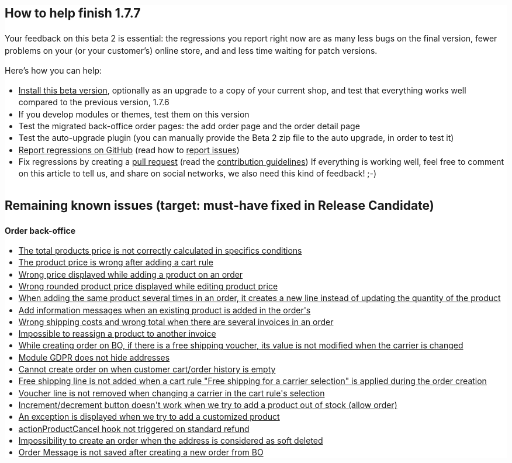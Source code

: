 
## How to help finish 1.7.7

Your feedback on this beta 2 is essential: the regressions you report right now are as many less bugs on the final version, fewer problems on your (or your customer’s) online store, and and less time waiting for patch versions.

Here’s how you can help:

- [Install this beta version](http://doc.prestashop.com/display/PS17/Installing+PrestaShop), optionally as an upgrade to a copy of your current shop, and test that everything works well compared to the previous version, 1.7.6
- If you develop modules or themes, test them on this version
- Test the migrated back-office order pages: the add order page and the order detail page
- Test the auto-upgrade plugin (you can manually provide the Beta 2 zip file to the auto upgrade, in order to test it)
- [Report regressions on GitHub](https://github.com/PrestaShop/PrestaShop/issues) (read how to [report issues](https://devdocs.prestashop.com/1.7/contribute/contribute-reporting-issues/))
- Fix regressions by creating a [pull request](https://github.com/PrestaShop/PrestaShop/compare) (read the [contribution guidelines](https://devdocs.prestashop.com/1.7/contribute/contribution-guidelines/))
If everything is working well, feel free to comment on this article to tell us, and share on social networks, we also need this kind of feedback! ;-)

## Remaining known issues (target: must-have fixed in Release Candidate)

**Order back-office**

- [The total products price is not correctly calculated in specifics conditions](https://github.com/PrestaShop/PrestaShop/issues/20542)
- [The product price is wrong after adding a cart rule](https://github.com/PrestaShop/PrestaShop/issues/20533)
- [Wrong price displayed while adding a product on an order](https://github.com/PrestaShop/PrestaShop/issues/19490)
- [Wrong rounded product price displayed while editing product price](https://github.com/PrestaShop/PrestaShop/issues/20573)
- [When adding the same product several times in an order, it creates a new line instead of updating the quantity of the product](https://github.com/PrestaShop/PrestaShop/issues/18237)
- [Add information messages when an existing product is added in the order's](https://github.com/PrestaShop/PrestaShop/issues/20010)
- [Wrong shipping costs and wrong total when there are several invoices in an order](https://github.com/PrestaShop/PrestaShop/issues/20409)
- [Impossible to reassign a product to another invoice](https://github.com/PrestaShop/PrestaShop/issues/18721)
- [While creating order on BO, if there is a free shipping voucher, its value is not modified when the carrier is changed](https://github.com/PrestaShop/PrestaShop/issues/20557)
- [Module GDPR does not hide addresses](https://github.com/PrestaShop/PrestaShop/issues/20605)
- [Cannot create order on when customer cart/order history is empty](https://github.com/PrestaShop/PrestaShop/issues/20643)
- [Free shipping line is not added when a cart rule "Free shipping for a carrier selection" is applied during the order creation](https://github.com/PrestaShop/PrestaShop/issues/20667)
- [Voucher line is not removed when changing a carrier in the cart rule's selection](https://github.com/PrestaShop/PrestaShop/issues/20674)
- [Increment/decrement button doesn't work when we try to add a product out of stock (allow order)](https://github.com/PrestaShop/PrestaShop/issues/20670)
- [An exception is displayed when we try to add a customized product](https://github.com/PrestaShop/PrestaShop/issues/20671)
- [actionProductCancel hook not triggered on standard refund](https://github.com/PrestaShop/PrestaShop/issues/20712)
- [Impossibility to create an order when the address is considered as soft deleted](https://github.com/PrestaShop/PrestaShop/issues/20666)
- [Order Message is not saved after creating a new order from BO](https://github.com/PrestaShop/PrestaShop/issues/20686)